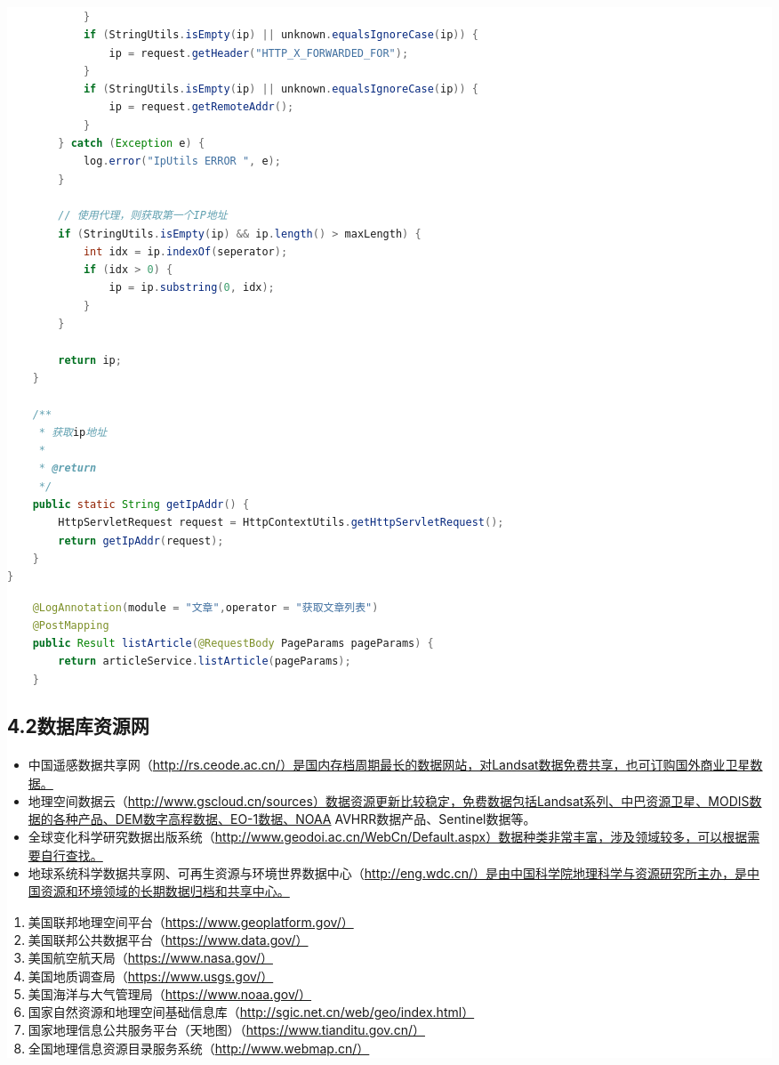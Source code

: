 ```java
            }
            if (StringUtils.isEmpty(ip) || unknown.equalsIgnoreCase(ip)) {
                ip = request.getHeader("HTTP_X_FORWARDED_FOR");
            }
            if (StringUtils.isEmpty(ip) || unknown.equalsIgnoreCase(ip)) {
                ip = request.getRemoteAddr();
            }
        } catch (Exception e) {
            log.error("IpUtils ERROR ", e);
        }

        // 使用代理，则获取第一个IP地址
        if (StringUtils.isEmpty(ip) && ip.length() > maxLength) {
            int idx = ip.indexOf(seperator);
            if (idx > 0) {
                ip = ip.substring(0, idx);
            }
        }

        return ip;
    }

    /**
     * 获取ip地址
     *
     * @return
     */
    public static String getIpAddr() {
        HttpServletRequest request = HttpContextUtils.getHttpServletRequest();
        return getIpAddr(request);
    }
}
```

```java
    @LogAnnotation(module = "文章",operator = "获取文章列表")
    @PostMapping
    public Result listArticle(@RequestBody PageParams pageParams) {
        return articleService.listArticle(pageParams);
    }
```

## 4.2数据库资源网

- 中国遥感数据共享网（http://rs.ceode.ac.cn/）是国内存档周期最长的数据网站，对Landsat数据免费共享，也可订购国外商业卫星数据。
- 地理空间数据云（http://www.gscloud.cn/sources）数据资源更新比较稳定，免费数据包括Landsat系列、中巴资源卫星、MODIS数据的各种产品、DEM数字高程数据、EO-1数据、NOAA AVHRR数据产品、Sentinel数据等。
- 全球变化科学研究数据出版系统（http://www.geodoi.ac.cn/WebCn/Default.aspx）数据种类非常丰富，涉及领域较多，可以根据需要自行查找。
- 地球系统科学数据共享网、可再生资源与环境世界数据中心（http://eng.wdc.cn/）是由中国科学院地理科学与资源研究所主办，是中国资源和环境领域的长期数据归档和共享中心。

1. 美国联邦地理空间平台（https://www.geoplatform.gov/）
2. 美国联邦公共数据平台（https://www.data.gov/）
3. 美国航空航天局（https://www.nasa.gov/）
4. 美国地质调查局（https://www.usgs.gov/）
5. 美国海洋与大气管理局（https://www.noaa.gov/）
6. 国家自然资源和地理空间基础信息库（http://sgic.net.cn/web/geo/index.html）
7. 国家地理信息公共服务平台（天地图）（https://www.tianditu.gov.cn/）
8. 全国地理信息资源目录服务系统（http://www.webmap.cn/）
